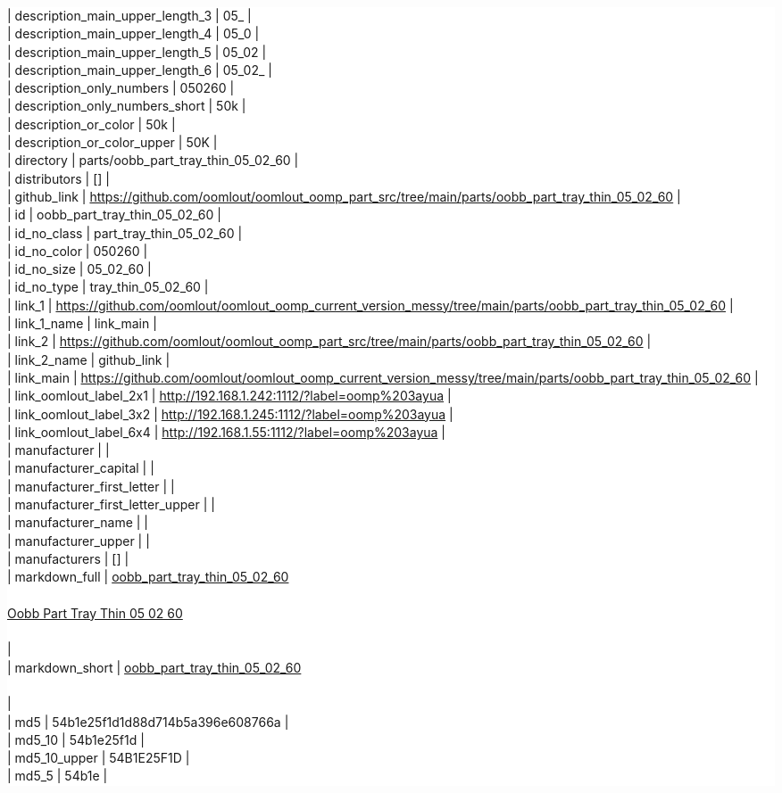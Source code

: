 | description_main_upper_length_3 | 05_ |  
| description_main_upper_length_4 | 05_0 |  
| description_main_upper_length_5 | 05_02 |  
| description_main_upper_length_6 | 05_02_ |  
| description_only_numbers | 050260 |  
| description_only_numbers_short | 50k |  
| description_or_color | 50k |  
| description_or_color_upper | 50K |  
| directory | parts/oobb_part_tray_thin_05_02_60 |  
| distributors | [] |  
| github_link | https://github.com/oomlout/oomlout_oomp_part_src/tree/main/parts/oobb_part_tray_thin_05_02_60 |  
| id | oobb_part_tray_thin_05_02_60 |  
| id_no_class | part_tray_thin_05_02_60 |  
| id_no_color | 050260 |  
| id_no_size | 05_02_60 |  
| id_no_type | tray_thin_05_02_60 |  
| link_1 | https://github.com/oomlout/oomlout_oomp_current_version_messy/tree/main/parts/oobb_part_tray_thin_05_02_60 |  
| link_1_name | link_main |  
| link_2 | https://github.com/oomlout/oomlout_oomp_part_src/tree/main/parts/oobb_part_tray_thin_05_02_60 |  
| link_2_name | github_link |  
| link_main | https://github.com/oomlout/oomlout_oomp_current_version_messy/tree/main/parts/oobb_part_tray_thin_05_02_60 |  
| link_oomlout_label_2x1 | http://192.168.1.242:1112/?label=oomp%203ayua |  
| link_oomlout_label_3x2 | http://192.168.1.245:1112/?label=oomp%203ayua |  
| link_oomlout_label_6x4 | http://192.168.1.55:1112/?label=oomp%203ayua |  
| manufacturer |  |  
| manufacturer_capital |  |  
| manufacturer_first_letter |  |  
| manufacturer_first_letter_upper |  |  
| manufacturer_name |  |  
| manufacturer_upper |  |  
| manufacturers | [] |  
| markdown_full | [oobb_part_tray_thin_05_02_60](https://github.com/oomlout/oomlout_oomp_current_version_messy/tree/main/parts/oobb_part_tray_thin_05_02_60)<br>[](https://github.com/oomlout/oomlout_oomp_current_version_messy/tree/main/parts/oobb_part_tray_thin_05_02_60)<br>[Oobb Part Tray Thin 05 02 60](https://github.com/oomlout/oomlout_oomp_current_version_messy/tree/main/parts/oobb_part_tray_thin_05_02_60)<br><br> |  
| markdown_short | [oobb_part_tray_thin_05_02_60](https://github.com/oomlout/oomlout_oomp_current_version_messy/tree/main/parts/oobb_part_tray_thin_05_02_60)<br><br> |  
| md5 | 54b1e25f1d1d88d714b5a396e608766a |  
| md5_10 | 54b1e25f1d |  
| md5_10_upper | 54B1E25F1D |  
| md5_5 | 54b1e |  